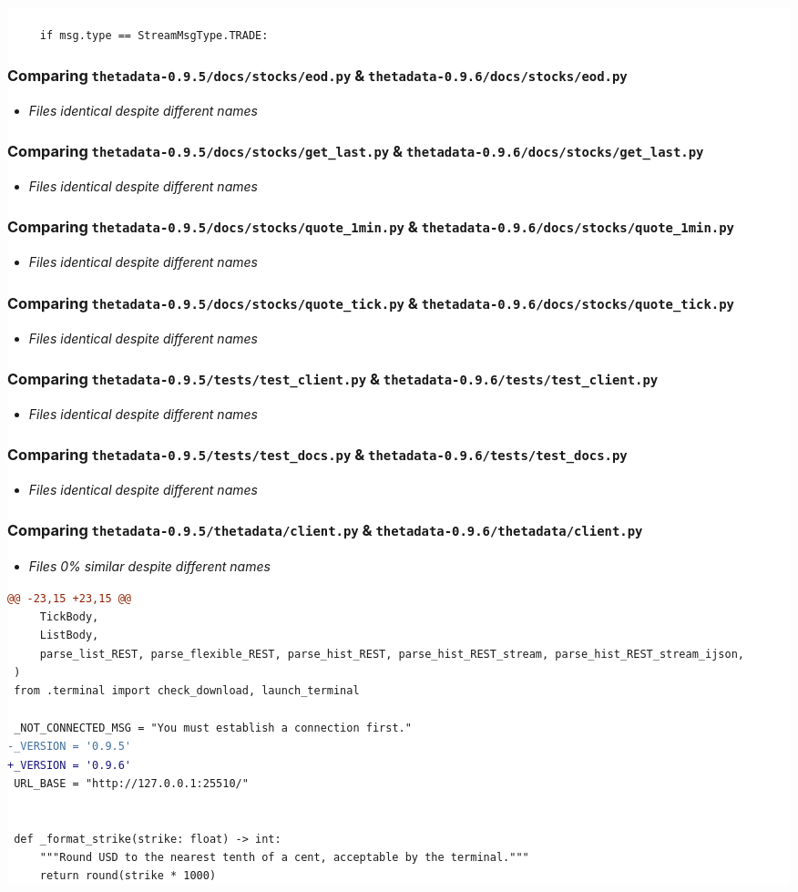 ```diff
 
     if msg.type == StreamMsgType.TRADE:
```

### Comparing `thetadata-0.9.5/docs/stocks/eod.py` & `thetadata-0.9.6/docs/stocks/eod.py`

 * *Files identical despite different names*

### Comparing `thetadata-0.9.5/docs/stocks/get_last.py` & `thetadata-0.9.6/docs/stocks/get_last.py`

 * *Files identical despite different names*

### Comparing `thetadata-0.9.5/docs/stocks/quote_1min.py` & `thetadata-0.9.6/docs/stocks/quote_1min.py`

 * *Files identical despite different names*

### Comparing `thetadata-0.9.5/docs/stocks/quote_tick.py` & `thetadata-0.9.6/docs/stocks/quote_tick.py`

 * *Files identical despite different names*

### Comparing `thetadata-0.9.5/tests/test_client.py` & `thetadata-0.9.6/tests/test_client.py`

 * *Files identical despite different names*

### Comparing `thetadata-0.9.5/tests/test_docs.py` & `thetadata-0.9.6/tests/test_docs.py`

 * *Files identical despite different names*

### Comparing `thetadata-0.9.5/thetadata/client.py` & `thetadata-0.9.6/thetadata/client.py`

 * *Files 0% similar despite different names*

```diff
@@ -23,15 +23,15 @@
     TickBody,
     ListBody,
     parse_list_REST, parse_flexible_REST, parse_hist_REST, parse_hist_REST_stream, parse_hist_REST_stream_ijson,
 )
 from .terminal import check_download, launch_terminal
 
 _NOT_CONNECTED_MSG = "You must establish a connection first."
-_VERSION = '0.9.5'
+_VERSION = '0.9.6'
 URL_BASE = "http://127.0.0.1:25510/"
 
 
 def _format_strike(strike: float) -> int:
     """Round USD to the nearest tenth of a cent, acceptable by the terminal."""
     return round(strike * 1000)
```
